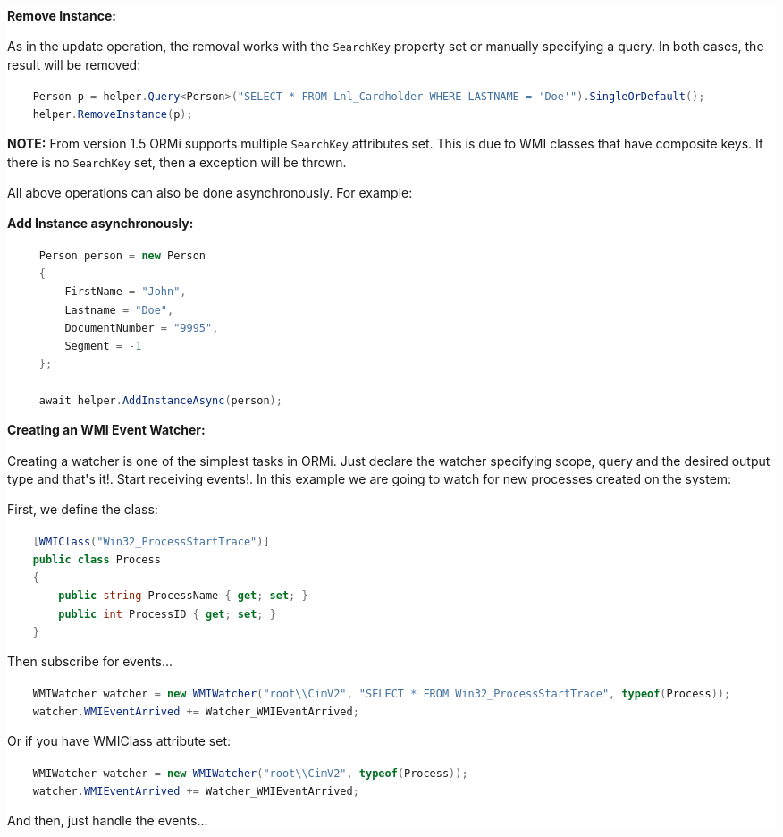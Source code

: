 **Remove Instance:**

As in the update operation, the removal works with the ```SearchKey``` property set or manually specifying a query. In both cases, the result will be removed:

```C#
	Person p = helper.Query<Person>("SELECT * FROM Lnl_Cardholder WHERE LASTNAME = 'Doe'").SingleOrDefault();
	helper.RemoveInstance(p);
```

**NOTE:** From version 1.5 ORMi supports multiple ``SearchKey`` attributes set. This is due to WMI classes that have composite keys. If there is no ``SearchKey``  set, then a exception will be thrown.

All above operations can also be done asynchronously. For example:

 **Add Instance asynchronously:**
 
```C#
	 Person person = new Person
	 {
	     FirstName = "John",
	     Lastname = "Doe",
	     DocumentNumber = "9995",
	     Segment = -1
	 };

	 await helper.AddInstanceAsync(person);
```

**Creating an WMI Event Watcher:**

Creating a watcher is one of the simplest tasks in ORMi. Just declare the watcher specifying scope, query and the desired output type and that's it!. Start receiving events!.
In this example we are going to watch for new processes created on the system:

First, we define the class:

```C#
    [WMIClass("Win32_ProcessStartTrace")]
    public class Process
    {
        public string ProcessName { get; set; }
        public int ProcessID { get; set; }
    }
```
Then subscribe for events...

```C#
	WMIWatcher watcher = new WMIWatcher("root\\CimV2", "SELECT * FROM Win32_ProcessStartTrace", typeof(Process));
	watcher.WMIEventArrived += Watcher_WMIEventArrived;
```
Or if you have WMIClass attribute set:

```C#
	WMIWatcher watcher = new WMIWatcher("root\\CimV2", typeof(Process));
	watcher.WMIEventArrived += Watcher_WMIEventArrived;
```
And then, just handle the events...
